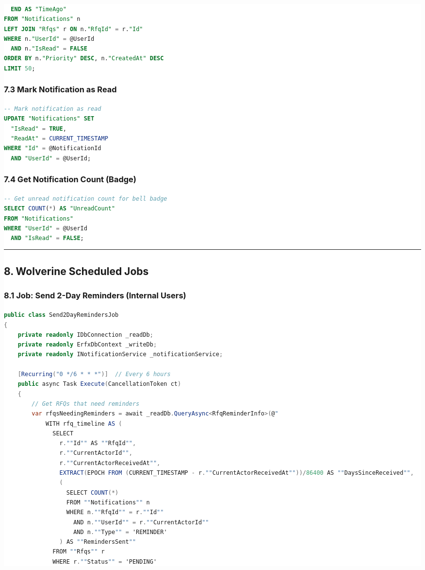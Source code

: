 ```sql
  END AS "TimeAgo"
FROM "Notifications" n
LEFT JOIN "Rfqs" r ON n."RfqId" = r."Id"
WHERE n."UserId" = @UserId
  AND n."IsRead" = FALSE
ORDER BY n."Priority" DESC, n."CreatedAt" DESC
LIMIT 50;
```

### 7.3 Mark Notification as Read

```sql
-- Mark notification as read
UPDATE "Notifications" SET
  "IsRead" = TRUE,
  "ReadAt" = CURRENT_TIMESTAMP
WHERE "Id" = @NotificationId
  AND "UserId" = @UserId;
```

### 7.4 Get Notification Count (Badge)

```sql
-- Get unread notification count for bell badge
SELECT COUNT(*) AS "UnreadCount"
FROM "Notifications"
WHERE "UserId" = @UserId
  AND "IsRead" = FALSE;
```

---

## 8. Wolverine Scheduled Jobs

### 8.1 Job: Send 2-Day Reminders (Internal Users)

```csharp
public class Send2DayRemindersJob
{
    private readonly IDbConnection _readDb;
    private readonly ErfxDbContext _writeDb;
    private readonly INotificationService _notificationService;

    [Recurring("0 */6 * * *")]  // Every 6 hours
    public async Task Execute(CancellationToken ct)
    {
        // Get RFQs that need reminders
        var rfqsNeedingReminders = await _readDb.QueryAsync<RfqReminderInfo>(@"
            WITH rfq_timeline AS (
              SELECT
                r.""Id"" AS ""RfqId"",
                r.""CurrentActorId"",
                r.""CurrentActorReceivedAt"",
                EXTRACT(EPOCH FROM (CURRENT_TIMESTAMP - r.""CurrentActorReceivedAt""))/86400 AS ""DaysSinceReceived"",
                (
                  SELECT COUNT(*)
                  FROM ""Notifications"" n
                  WHERE n.""RfqId"" = r.""Id""
                    AND n.""UserId"" = r.""CurrentActorId""
                    AND n.""Type"" = 'REMINDER'
                ) AS ""RemindersSent""
              FROM ""Rfqs"" r
              WHERE r.""Status"" = 'PENDING'
```